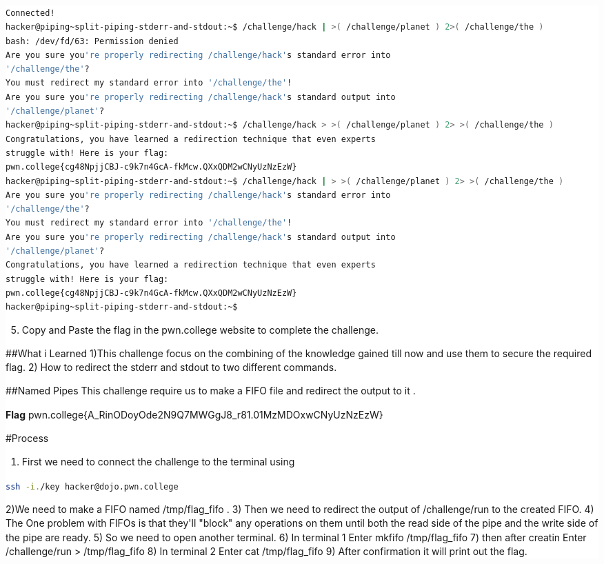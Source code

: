 ``` bash
Connected!
hacker@piping~split-piping-stderr-and-stdout:~$ /challenge/hack | >( /challenge/planet ) 2>( /challenge/the )
bash: /dev/fd/63: Permission denied
Are you sure you're properly redirecting /challenge/hack's standard error into
'/challenge/the'?
You must redirect my standard error into '/challenge/the'!
Are you sure you're properly redirecting /challenge/hack's standard output into
'/challenge/planet'?
hacker@piping~split-piping-stderr-and-stdout:~$ /challenge/hack > >( /challenge/planet ) 2> >( /challenge/the )
Congratulations, you have learned a redirection technique that even experts
struggle with! Here is your flag:
pwn.college{cg48NpjjCBJ-c9k7n4GcA-fkMcw.QXxQDM2wCNyUzNzEzW}
hacker@piping~split-piping-stderr-and-stdout:~$ /challenge/hack | > >( /challenge/planet ) 2> >( /challenge/the )
Are you sure you're properly redirecting /challenge/hack's standard error into
'/challenge/the'?
You must redirect my standard error into '/challenge/the'!
Are you sure you're properly redirecting /challenge/hack's standard output into
'/challenge/planet'?
Congratulations, you have learned a redirection technique that even experts
struggle with! Here is your flag:
pwn.college{cg48NpjjCBJ-c9k7n4GcA-fkMcw.QXxQDM2wCNyUzNzEzW}
hacker@piping~split-piping-stderr-and-stdout:~$
```
5) Copy and Paste the flag in the pwn.college website to complete the challenge.

##What i Learned
1)This challenge focus on the combining of the knowledge gained till now and use them to secure the required flag.
2) How to redirect the stderr and stdout to two different commands.

##Named Pipes
This challenge require us to make a FIFO file and redirect the output to it .

**Flag**
pwn.college{A_RinODoyOde2N9Q7MWGgJ8_r81.01MzMDOxwCNyUzNzEzW}

#Process
1) First  we need to connect the challenge to the terminal using
``` bash
ssh -i./key hacker@dojo.pwn.college
```
2)We need to make a FIFO named /tmp/flag_fifo .
3) Then we need to redirect the output of /challenge/run to the created FIFO.
4) The One problem with FIFOs is that they'll "block" any operations on them until both the read side of the pipe and the write side of 
the pipe are ready.
5) So we need to open another terminal.
6) In terminal 1 Enter mkfifo /tmp/flag_fifo
7) then after creatin Enter /challenge/run > /tmp/flag_fifo
8) In terminal 2 Enter cat /tmp/flag_fifo
9) After confirmation it will print out the flag.
